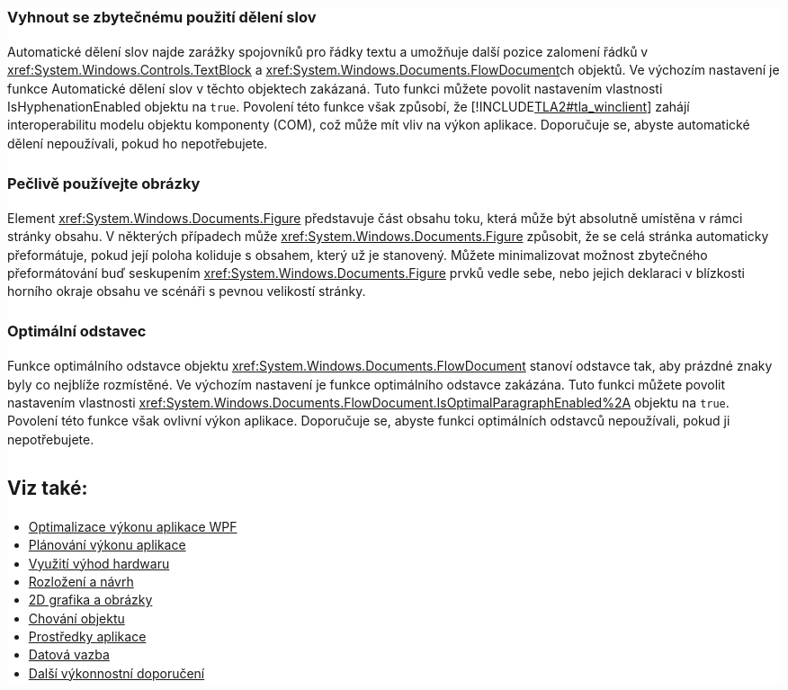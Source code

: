 ### <a name="avoid-unnecessary-use-of-hyphenation"></a>Vyhnout se zbytečnému použití dělení slov

Automatické dělení slov najde zarážky spojovníků pro řádky textu a umožňuje další pozice zalomení řádků v <xref:System.Windows.Controls.TextBlock> a <xref:System.Windows.Documents.FlowDocument>ch objektů. Ve výchozím nastavení je funkce Automatické dělení slov v těchto objektech zakázaná. Tuto funkci můžete povolit nastavením vlastnosti IsHyphenationEnabled objektu na `true`. Povolení této funkce však způsobí, že [!INCLUDE[TLA2#tla_winclient](../../../../includes/tla2sharptla-winclient-md.md)] zahájí interoperabilitu modelu objektu komponenty (COM), což může mít vliv na výkon aplikace. Doporučuje se, abyste automatické dělení nepoužívali, pokud ho nepotřebujete.

### <a name="use-figures-carefully"></a>Pečlivě používejte obrázky

Element <xref:System.Windows.Documents.Figure> představuje část obsahu toku, která může být absolutně umístěna v rámci stránky obsahu. V některých případech může <xref:System.Windows.Documents.Figure> způsobit, že se celá stránka automaticky přeformátuje, pokud její poloha koliduje s obsahem, který už je stanovený. Můžete minimalizovat možnost zbytečného přeformátování buď seskupením <xref:System.Windows.Documents.Figure> prvků vedle sebe, nebo jejich deklaraci v blízkosti horního okraje obsahu ve scénáři s pevnou velikostí stránky.

### <a name="optimal-paragraph"></a>Optimální odstavec

Funkce optimálního odstavce objektu <xref:System.Windows.Documents.FlowDocument> stanoví odstavce tak, aby prázdné znaky byly co nejblíže rozmístěné. Ve výchozím nastavení je funkce optimálního odstavce zakázána. Tuto funkci můžete povolit nastavením vlastnosti <xref:System.Windows.Documents.FlowDocument.IsOptimalParagraphEnabled%2A> objektu na `true`. Povolení této funkce však ovlivní výkon aplikace. Doporučuje se, abyste funkci optimálních odstavců nepoužívali, pokud ji nepotřebujete.

## <a name="see-also"></a>Viz také:

- [Optimalizace výkonu aplikace WPF](optimizing-wpf-application-performance.md)
- [Plánování výkonu aplikace](planning-for-application-performance.md)
- [Využití výhod hardwaru](optimizing-performance-taking-advantage-of-hardware.md)
- [Rozložení a návrh](optimizing-performance-layout-and-design.md)
- [2D grafika a obrázky](optimizing-performance-2d-graphics-and-imaging.md)
- [Chování objektu](optimizing-performance-object-behavior.md)
- [Prostředky aplikace](optimizing-performance-application-resources.md)
- [Datová vazba](optimizing-performance-data-binding.md)
- [Další výkonnostní doporučení](optimizing-performance-other-recommendations.md)

